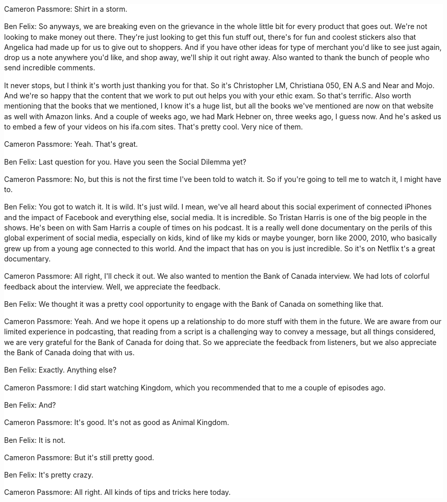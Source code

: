 Cameron Passmore: Shirt in a storm.

Ben Felix: So anyways, we are breaking even on the grievance in the whole little bit for every product that goes out. We're not looking to make money out there. They're just looking to get this fun stuff out, there's for fun and coolest stickers also that Angelica had made up for us to give out to shoppers. And if you have other ideas for type of merchant you'd like to see just again, drop us a note anywhere you'd like, and shop away, we'll ship it out right away. Also wanted to thank the bunch of people who send incredible comments. 

It never stops, but I think it's worth just thanking you for that. So it's Christopher LM, Christiana 050, EN A.S and Near and Mojo. And we're so happy that the content that we work to put out helps you with your ethic exam. So that's terrific. Also worth mentioning that the books that we mentioned, I know it's a huge list, but all the books we've mentioned are now on that website as well with Amazon links. And a couple of weeks ago, we had Mark Hebner on, three weeks ago, I guess now. And he's asked us to embed a few of your videos on his ifa.com sites. That's pretty cool. Very nice of them. 

Cameron Passmore: Yeah. That's great.

Ben Felix: Last question for you. Have you seen the Social Dilemma yet?

Cameron Passmore: No, but this is not the first time I've been told to watch it. So if you're going to tell me to watch it, I might have to.

Ben Felix: You got to watch it. It is wild. It's just wild. I mean, we've all heard about this social experiment of connected iPhones and the impact of Facebook and everything else, social media. It is incredible. So Tristan Harris is one of the big people in the shows. He's been on with Sam Harris a couple of times on his podcast. It is a really well done documentary on the perils of this global experiment of social media, especially on kids, kind of like my kids or maybe younger, born like 2000, 2010, who basically grew up from a young age connected to this world. And the impact that has on you is just incredible. So it's on Netflix t's a great documentary.

Cameron Passmore: All right, I'll check it out. We also wanted to mention the Bank of Canada interview. We had lots of colorful feedback about the interview. Well, we appreciate the feedback. 

Ben Felix: We thought it was a pretty cool opportunity to engage with the Bank of Canada on something like that. 

Cameron Passmore: Yeah. And we hope it opens up a relationship to do more stuff with them in the future. We are aware from our limited experience in podcasting, that reading from a script is a challenging way to convey a message, but all things considered, we are very grateful for the Bank of Canada for doing that. So we appreciate the feedback from listeners, but we also appreciate the Bank of Canada doing that with us. 

Ben Felix: Exactly. Anything else? 

Cameron Passmore: I did start watching Kingdom, which you recommended that to me a couple of episodes ago.

Ben Felix: And?

Cameron Passmore: It's good. It's not as good as Animal Kingdom. 

Ben Felix: It is not.

Cameron Passmore: But it's still pretty good. 

Ben Felix: It's pretty crazy. 

Cameron Passmore: All right. All kinds of tips and tricks here today.
